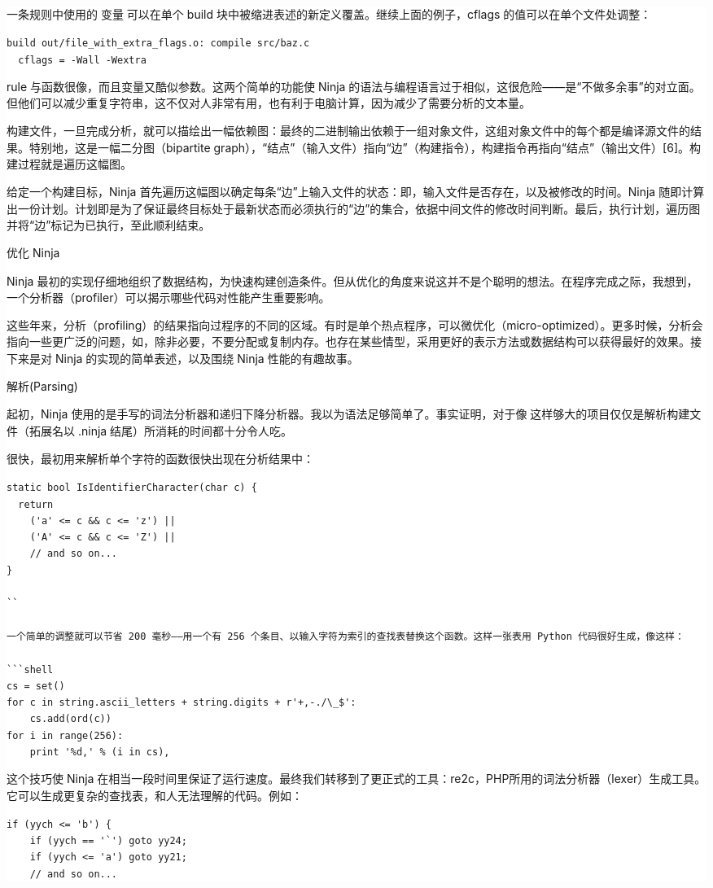 一条规则中使用的 变量 可以在单个 build 块中被缩进表述的新定义覆盖。继续上面的例子，cflags 的值可以在单个文件处调整：

```shell
build out/file_with_extra_flags.o: compile src/baz.c
  cflags = -Wall -Wextra
```

rule 与函数很像，而且变量又酷似参数。这两个简单的功能使 Ninja 的语法与编程语言过于相似，这很危险——是“不做多余事”的对立面。但他们可以减少重复字符串，这不仅对人非常有用，也有利于电脑计算，因为减少了需要分析的文本量。

构建文件，一旦完成分析，就可以描绘出一幅依赖图：最终的二进制输出依赖于一组对象文件，这组对象文件中的每个都是编译源文件的结果。特别地，这是一幅二分图（bipartite graph），“结点”（输入文件）指向“边”（构建指令），构建指令再指向“结点”（输出文件）[6]。构建过程就是遍历这幅图。

给定一个构建目标，Ninja 首先遍历这幅图以确定每条“边”上输入文件的状态：即，输入文件是否存在，以及被修改的时间。Ninja 随即计算出一份计划。计划即是为了保证最终目标处于最新状态而必须执行的“边”的集合，依据中间文件的修改时间判断。最后，执行计划，遍历图并将“边”标记为已执行，至此顺利结束。


优化 Ninja

Ninja 最初的实现仔细地组织了数据结构，为快速构建创造条件。但从优化的角度来说这并不是个聪明的想法。在程序完成之际，我想到，一个分析器（profiler）可以揭示哪些代码对性能产生重要影响。

这些年来，分析（profiling）的结果指向过程序的不同的区域。有时是单个热点程序，可以微优化（micro-optimized）。更多时候，分析会指向一些更广泛的问题，如，除非必要，不要分配或复制内存。也存在某些情型，采用更好的表示方法或数据结构可以获得最好的效果。接下来是对 Ninja 的实现的简单表述，以及围绕 Ninja 性能的有趣故事。

解析(Parsing)

起初，Ninja 使用的是手写的词法分析器和递归下降分析器。我以为语法足够简单了。事实证明，对于像  这样够大的项目仅仅是解析构建文件（拓展名以 .ninja 结尾）所消耗的时间都十分令人吃。

很快，最初用来解析单个字符的函数很快出现在分析结果中：

```shell
static bool IsIdentifierCharacter(char c) {
  return
    ('a' <= c && c <= 'z') ||
    ('A' <= c && c <= 'Z') ||
    // and so on...
}

``

一个简单的调整就可以节省 200 毫秒——用一个有 256 个条目、以输入字符为索引的查找表替换这个函数。这样一张表用 Python 代码很好生成，像这样：

```shell
cs = set()
for c in string.ascii_letters + string.digits + r'+,-./\_$':
    cs.add(ord(c))
for i in range(256):
    print '%d,' % (i in cs),
```


这个技巧使 Ninja 在相当一段时间里保证了运行速度。最终我们转移到了更正式的工具：re2c，PHP所用的词法分析器（lexer）生成工具。它可以生成更复杂的查找表，和人无法理解的代码。例如：

```shell
if (yych <= 'b') {
    if (yych == '`') goto yy24;
    if (yych <= 'a') goto yy21;
    // and so on...
```
